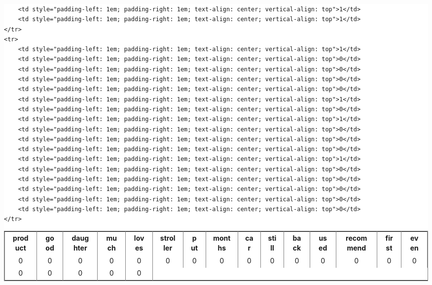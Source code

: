         <td style="padding-left: 1em; padding-right: 1em; text-align: center; vertical-align: top">1</td>
        <td style="padding-left: 1em; padding-right: 1em; text-align: center; vertical-align: top">1</td>
    </tr>
    <tr>
        <td style="padding-left: 1em; padding-right: 1em; text-align: center; vertical-align: top">1</td>
        <td style="padding-left: 1em; padding-right: 1em; text-align: center; vertical-align: top">0</td>
        <td style="padding-left: 1em; padding-right: 1em; text-align: center; vertical-align: top">0</td>
        <td style="padding-left: 1em; padding-right: 1em; text-align: center; vertical-align: top">0</td>
        <td style="padding-left: 1em; padding-right: 1em; text-align: center; vertical-align: top">0</td>
        <td style="padding-left: 1em; padding-right: 1em; text-align: center; vertical-align: top">1</td>
        <td style="padding-left: 1em; padding-right: 1em; text-align: center; vertical-align: top">0</td>
        <td style="padding-left: 1em; padding-right: 1em; text-align: center; vertical-align: top">1</td>
        <td style="padding-left: 1em; padding-right: 1em; text-align: center; vertical-align: top">0</td>
        <td style="padding-left: 1em; padding-right: 1em; text-align: center; vertical-align: top">0</td>
        <td style="padding-left: 1em; padding-right: 1em; text-align: center; vertical-align: top">0</td>
        <td style="padding-left: 1em; padding-right: 1em; text-align: center; vertical-align: top">1</td>
        <td style="padding-left: 1em; padding-right: 1em; text-align: center; vertical-align: top">0</td>
        <td style="padding-left: 1em; padding-right: 1em; text-align: center; vertical-align: top">0</td>
        <td style="padding-left: 1em; padding-right: 1em; text-align: center; vertical-align: top">0</td>
        <td style="padding-left: 1em; padding-right: 1em; text-align: center; vertical-align: top">0</td>
        <td style="padding-left: 1em; padding-right: 1em; text-align: center; vertical-align: top">0</td>
    </tr>
</table>
<table frame="box" rules="cols">
    <tr>
        <th style="padding-left: 1em; padding-right: 1em; text-align: center">product</th>
        <th style="padding-left: 1em; padding-right: 1em; text-align: center">good</th>
        <th style="padding-left: 1em; padding-right: 1em; text-align: center">daughter</th>
        <th style="padding-left: 1em; padding-right: 1em; text-align: center">much</th>
        <th style="padding-left: 1em; padding-right: 1em; text-align: center">loves</th>
        <th style="padding-left: 1em; padding-right: 1em; text-align: center">stroller</th>
        <th style="padding-left: 1em; padding-right: 1em; text-align: center">put</th>
        <th style="padding-left: 1em; padding-right: 1em; text-align: center">months</th>
        <th style="padding-left: 1em; padding-right: 1em; text-align: center">car</th>
        <th style="padding-left: 1em; padding-right: 1em; text-align: center">still</th>
        <th style="padding-left: 1em; padding-right: 1em; text-align: center">back</th>
        <th style="padding-left: 1em; padding-right: 1em; text-align: center">used</th>
        <th style="padding-left: 1em; padding-right: 1em; text-align: center">recommend</th>
        <th style="padding-left: 1em; padding-right: 1em; text-align: center">first</th>
        <th style="padding-left: 1em; padding-right: 1em; text-align: center">even</th>
    </tr>
    <tr>
        <td style="padding-left: 1em; padding-right: 1em; text-align: center; vertical-align: top">0</td>
        <td style="padding-left: 1em; padding-right: 1em; text-align: center; vertical-align: top">0</td>
        <td style="padding-left: 1em; padding-right: 1em; text-align: center; vertical-align: top">0</td>
        <td style="padding-left: 1em; padding-right: 1em; text-align: center; vertical-align: top">0</td>
        <td style="padding-left: 1em; padding-right: 1em; text-align: center; vertical-align: top">0</td>
        <td style="padding-left: 1em; padding-right: 1em; text-align: center; vertical-align: top">0</td>
        <td style="padding-left: 1em; padding-right: 1em; text-align: center; vertical-align: top">0</td>
        <td style="padding-left: 1em; padding-right: 1em; text-align: center; vertical-align: top">0</td>
        <td style="padding-left: 1em; padding-right: 1em; text-align: center; vertical-align: top">0</td>
        <td style="padding-left: 1em; padding-right: 1em; text-align: center; vertical-align: top">0</td>
        <td style="padding-left: 1em; padding-right: 1em; text-align: center; vertical-align: top">0</td>
        <td style="padding-left: 1em; padding-right: 1em; text-align: center; vertical-align: top">0</td>
        <td style="padding-left: 1em; padding-right: 1em; text-align: center; vertical-align: top">0</td>
        <td style="padding-left: 1em; padding-right: 1em; text-align: center; vertical-align: top">0</td>
        <td style="padding-left: 1em; padding-right: 1em; text-align: center; vertical-align: top">0</td>
    </tr>
    <tr>
        <td style="padding-left: 1em; padding-right: 1em; text-align: center; vertical-align: top">0</td>
        <td style="padding-left: 1em; padding-right: 1em; text-align: center; vertical-align: top">0</td>
        <td style="padding-left: 1em; padding-right: 1em; text-align: center; vertical-align: top">0</td>
        <td style="padding-left: 1em; padding-right: 1em; text-align: center; vertical-align: top">0</td>
        <td style="padding-left: 1em; padding-right: 1em; text-align: center; vertical-align: top">0</td>